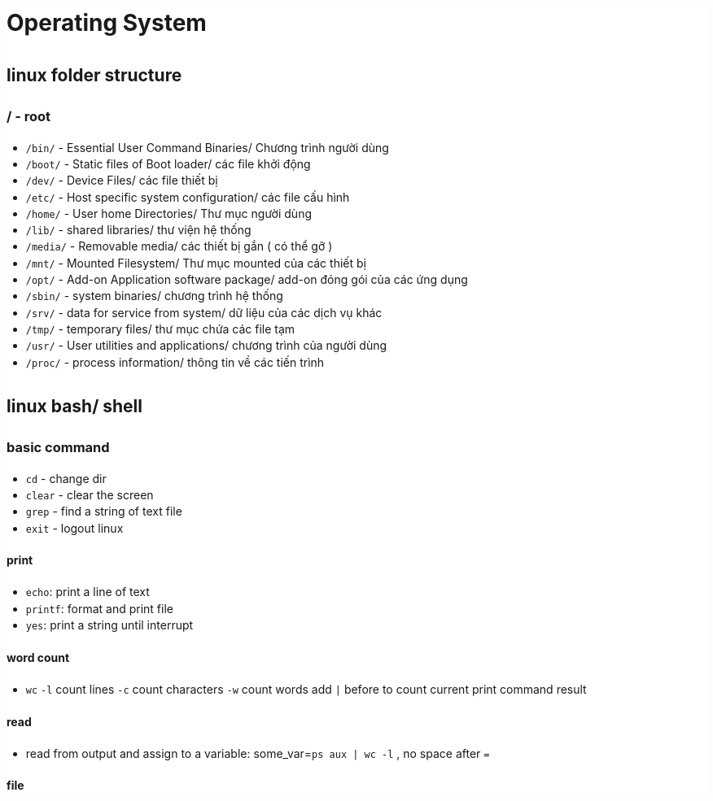 # Operating System

## linux folder structure

### / - root

- `/bin/` - Essential User Command Binaries/ Chương trình người dùng
- `/boot/` - Static files of Boot loader/ các file khởi động
- `/dev/` - Device Files/ các file thiết bị
- `/etc/` - Host specific system configuration/ các file cấu hình
- `/home/` - User home Directories/ Thư mục người dùng
- `/lib/` - shared libraries/ thư viện hệ thống
- `/media/` - Removable media/ các thiết bị gắn ( có thể gỡ )
- `/mnt/` - Mounted Filesystem/ Thư mục mounted của các thiết bị
- `/opt/` - Add-on Application software package/ add-on đóng gói của các ứng dụng
- `/sbin/` - system binaries/ chương trình hệ thống
- `/srv/` - data for service from system/ dữ liệu của các dịch vụ khác
- `/tmp/` - temporary files/ thư mục chứa các file tạm
- `/usr/` - User utilities and applications/ chương trình của người dùng
- `/proc/` - process information/ thông tin về các tiến trình

## linux bash/ shell

### basic command

- `cd` - change dir
- `clear` - clear the screen
- `grep` - find a string of text file
- `exit` - logout linux

#### print

- `echo`: print a line of text
- `printf`: format and print file
- `yes`: print a string until interrupt

#### word count

- `wc`
  `-l` count lines
  `-c` count characters
  `-w` count words
  add `|` before to count current print command result

#### read

- read from output and assign to a variable:
  some_var=`ps aux | wc -l` , no space after `=`

#### file
